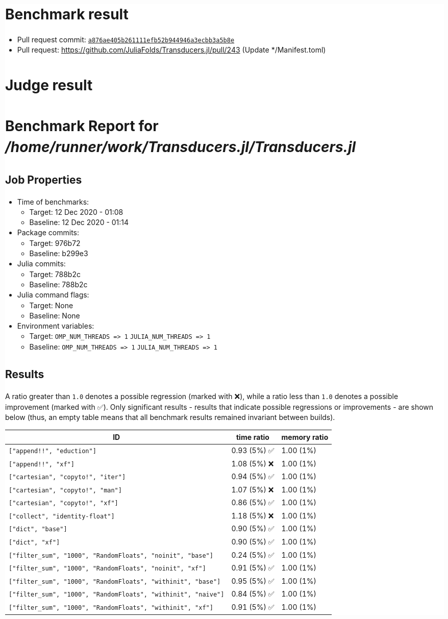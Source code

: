 # Benchmark result

* Pull request commit: [`a876ae405b261111efb52b944946a3ecbb3a5b8e`](https://github.com/JuliaFolds/Transducers.jl/commit/a876ae405b261111efb52b944946a3ecbb3a5b8e)
* Pull request: <https://github.com/JuliaFolds/Transducers.jl/pull/243> (Update */Manifest.toml)

# Judge result
# Benchmark Report for */home/runner/work/Transducers.jl/Transducers.jl*

## Job Properties
* Time of benchmarks:
    - Target: 12 Dec 2020 - 01:08
    - Baseline: 12 Dec 2020 - 01:14
* Package commits:
    - Target: 976b72
    - Baseline: b299e3
* Julia commits:
    - Target: 788b2c
    - Baseline: 788b2c
* Julia command flags:
    - Target: None
    - Baseline: None
* Environment variables:
    - Target: `OMP_NUM_THREADS => 1` `JULIA_NUM_THREADS => 1`
    - Baseline: `OMP_NUM_THREADS => 1` `JULIA_NUM_THREADS => 1`

## Results
A ratio greater than `1.0` denotes a possible regression (marked with :x:), while a ratio less
than `1.0` denotes a possible improvement (marked with :white_check_mark:). Only significant results - results
that indicate possible regressions or improvements - are shown below (thus, an empty table means that all
benchmark results remained invariant between builds).

| ID                                                             | time ratio                   | memory ratio  |
|----------------------------------------------------------------|------------------------------|---------------|
| `["append!!", "eduction"]`                                     | 0.93 (5%) :white_check_mark: |    1.00 (1%)  |
| `["append!!", "xf"]`                                           |                1.08 (5%) :x: |    1.00 (1%)  |
| `["cartesian", "copyto!", "iter"]`                             | 0.94 (5%) :white_check_mark: |    1.00 (1%)  |
| `["cartesian", "copyto!", "man"]`                              |                1.07 (5%) :x: |    1.00 (1%)  |
| `["cartesian", "copyto!", "xf"]`                               | 0.86 (5%) :white_check_mark: |    1.00 (1%)  |
| `["collect", "identity-float"]`                                |                1.18 (5%) :x: |    1.00 (1%)  |
| `["dict", "base"]`                                             | 0.90 (5%) :white_check_mark: |    1.00 (1%)  |
| `["dict", "xf"]`                                               | 0.90 (5%) :white_check_mark: |    1.00 (1%)  |
| `["filter_sum", "1000", "RandomFloats", "noinit", "base"]`     | 0.24 (5%) :white_check_mark: |    1.00 (1%)  |
| `["filter_sum", "1000", "RandomFloats", "noinit", "xf"]`       | 0.91 (5%) :white_check_mark: |    1.00 (1%)  |
| `["filter_sum", "1000", "RandomFloats", "withinit", "base"]`   | 0.95 (5%) :white_check_mark: |    1.00 (1%)  |
| `["filter_sum", "1000", "RandomFloats", "withinit", "naive"]`  | 0.84 (5%) :white_check_mark: |    1.00 (1%)  |
| `["filter_sum", "1000", "RandomFloats", "withinit", "xf"]`     | 0.91 (5%) :white_check_mark: |    1.00 (1%)  |